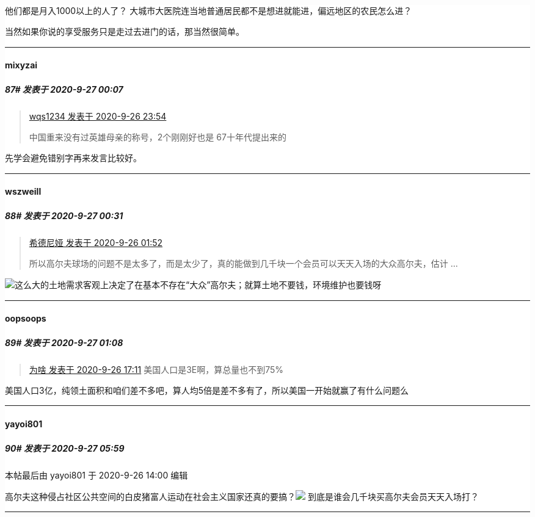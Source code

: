 他们都是月入1000以上的人了？</blockquote>
大城市大医院连当地普通居民都不是想进就能进，偏远地区的农民怎么进？


当然如果你说的享受服务只是走过去进门的话，那当然很简单。


-----

####  mixyzai  
##### 87#       发表于 2020-9-27 00:07


<blockquote><a href="httphttps://bbs.saraba1st.com/2b/forum.php?mod=redirect&amp;goto=findpost&amp;pid=48866845&amp;ptid=1961955" target="_blank">wqs1234 发表于 2020-9-26 23:54</a>

中国重来没有过英雄母亲的称号，2个刚刚好也是 67十年代提出来的</blockquote>
先学会避免错别字再来发言比较好。


-----

####  wszweill  
##### 88#       发表于 2020-9-27 00:31


<blockquote><a href="httphttps://bbs.saraba1st.com/2b/forum.php?mod=redirect&amp;goto=findpost&amp;pid=48860925&amp;ptid=1961955" target="_blank">希德尼娅 发表于 2020-9-26 01:52</a>

所以高尔夫球场的问题不是太多了，而是太少了，真的能做到几千块一个会员可以天天入场的大众高尔夫，估计 ...</blockquote>
<img src="https://static.saraba1st.com/image/smiley/face2017/068.png" referrerpolicy="no-referrer">这么大的土地需求客观上决定了在基本不存在“大众”高尔夫；就算土地不要钱，环境维护也要钱呀


-----

####  oopsoops  
##### 89#       发表于 2020-9-27 01:08


<blockquote><a href="httphttps://bbs.saraba1st.com/2b/forum.php?mod=redirect&amp;goto=findpost&amp;pid=48862108&amp;ptid=1961955" target="_blank">为啥 发表于 2020-9-26 17:11</a>
美国人口是3E啊，算总量也不到75%</blockquote>
美国人口3亿，纯领土面积和咱们差不多吧，算人均5倍是差不多有了，所以美国一开始就赢了有什么问题么


-----

####  yayoi801  
##### 90#       发表于 2020-9-27 05:59


 本帖最后由 yayoi801 于 2020-9-26 14:00 编辑 

高尔夫这种侵占社区公共空间的白皮猪富人运动在社会主义国家还真的要搞？<img src="https://static.saraba1st.com/image/smiley/face2017/067.png" referrerpolicy="no-referrer">
到底是谁会几千块买高尔夫会员天天入场打？


-----
